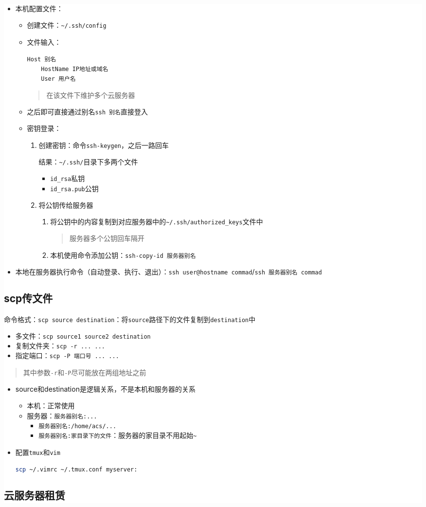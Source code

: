 + 本机配置文件：

  + 创建文件：`~/.ssh/config`

  + 文件输入：

    ```bash
    Host 别名
    	HostName IP地址或域名
    	User 用户名
    ```

    > 在该文件下维护多个云服务器

  + 之后即可直接通过别名`ssh 别名`直接登入

  + 密钥登录：

    1. 创建密钥：命令`ssh-keygen`，之后一路回车

       结果：`~/.ssh/`目录下多两个文件

       + `id_rsa`私钥
       + `id_rsa.pub`公钥

    2. 将公钥传给服务器

       1. 将公钥中的内容复制到对应服务器中的`~/.ssh/authorized_keys`文件中

          > 服务器多个公钥回车隔开

       2. 本机使用命令添加公钥：`ssh-copy-id 服务器别名`

+ 本地在服务器执行命令（自动登录、执行、退出）：`ssh user@hostname commad`/`ssh 服务器别名 commad`

## scp传文件

命令格式：`scp source destination`：将`source`路径下的文件复制到`destination`中

+ 多文件：`scp source1 source2 destination`
+ 复制文件夹：`scp -r ... ...`
+ 指定端口：`scp -P 端口号 ... ...`

> 其中参数`-r`和`-P`尽可能放在两组地址之前

+ source和destination是逻辑关系，不是本机和服务器的关系

  + 本机：正常使用
  + 服务器：`服务器别名:...`
    + `服务器别名:/home/acs/...`
    + `服务器别名:家目录下的文件`：服务器的家目录不用起始`~`

+ 配置`tmux`和`vim`

  ```bash
  scp ~/.vimrc ~/.tmux.conf myserver:
  ```

## 云服务器租赁
